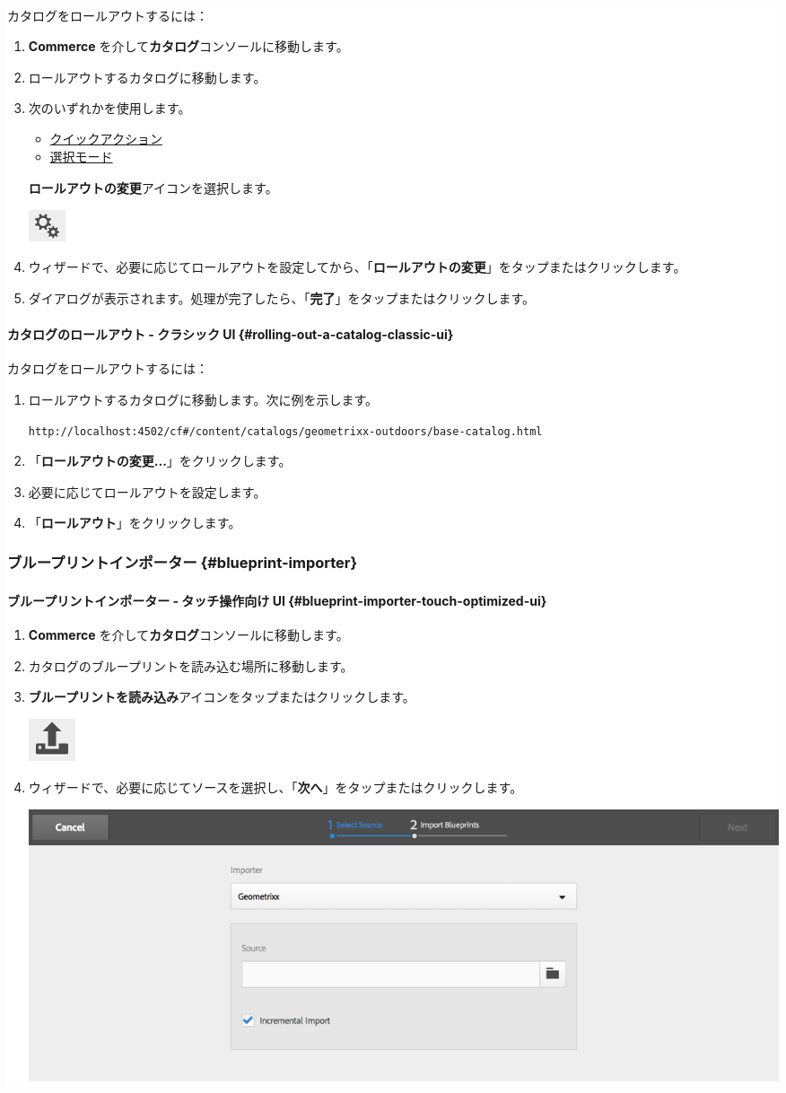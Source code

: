 カタログをロールアウトするには：

1. **Commerce** を介して&#x200B;**カタログ**&#x200B;コンソールに移動します。
1. ロールアウトするカタログに移動します。
1. 次のいずれかを使用します。

   * [クイックアクション](/help/sites-authoring/basic-handling.md#quick-actions)
   * [選択モード](/help/sites-authoring/basic-handling.md#viewing-and-selecting-resources)

   **ロールアウトの変更**&#x200B;アイコンを選択します。

   ![](do-not-localize/chlimage_1-24.png)

1. ウィザードで、必要に応じてロールアウトを設定してから、「**ロールアウトの変更**」をタップまたはクリックします。
1. ダイアログが表示されます。処理が完了したら、「**完了**」をタップまたはクリックします。

#### カタログのロールアウト - クラシック UI {#rolling-out-a-catalog-classic-ui}

カタログをロールアウトするには：

1. ロールアウトするカタログに移動します。次に例を示します。

   `http://localhost:4502/cf#/content/catalogs/geometrixx-outdoors/base-catalog.html`

1. 「**ロールアウトの変更...**」をクリックします。
1. 必要に応じてロールアウトを設定します。
1. 「**ロールアウト**」をクリックします。

### ブループリントインポーター {#blueprint-importer}

#### ブループリントインポーター - タッチ操作向け UI {#blueprint-importer-touch-optimized-ui}

1. **Commerce** を介して&#x200B;**カタログ**&#x200B;コンソールに移動します。
1. カタログのブループリントを読み込む場所に移動します。
1. **ブループリントを読み込み**&#x200B;アイコンをタップまたはクリックします。

   ![](do-not-localize/chlimage_1-25.png)

1. ウィザードで、必要に応じてソースを選択し、「**次へ**」をタップまたはクリックします。

   ![chlimage_1-340](assets/chlimage_1-340.png)
